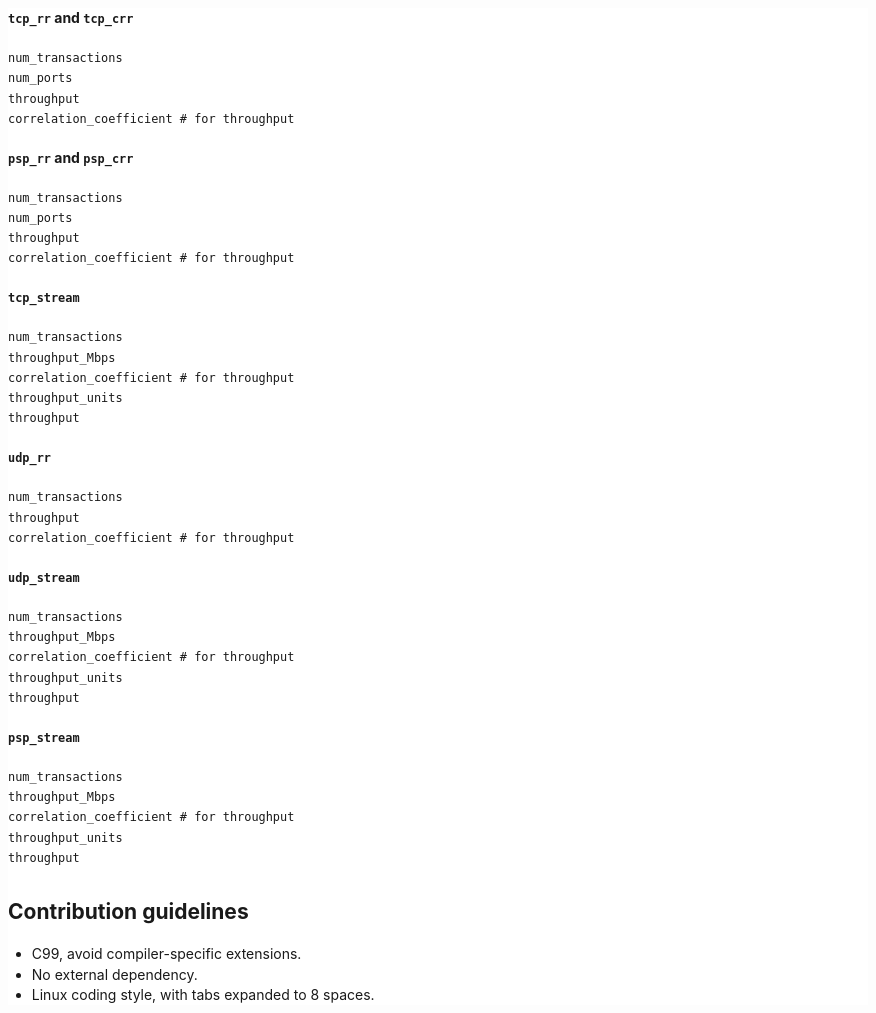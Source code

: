 #### `tcp_rr` and `tcp_crr`

    num_transactions
    num_ports
    throughput
    correlation_coefficient # for throughput

#### `psp_rr` and `psp_crr`

    num_transactions
    num_ports
    throughput
    correlation_coefficient # for throughput

#### `tcp_stream`

    num_transactions
    throughput_Mbps
    correlation_coefficient # for throughput
    throughput_units
    throughput

#### `udp_rr`

    num_transactions
    throughput
    correlation_coefficient # for throughput

#### `udp_stream`

    num_transactions
    throughput_Mbps
    correlation_coefficient # for throughput
    throughput_units
    throughput

#### `psp_stream`

    num_transactions
    throughput_Mbps
    correlation_coefficient # for throughput
    throughput_units
    throughput

## Contribution guidelines

* C99, avoid compiler-specific extensions.
* No external dependency.
* Linux coding style, with tabs expanded to 8 spaces.
